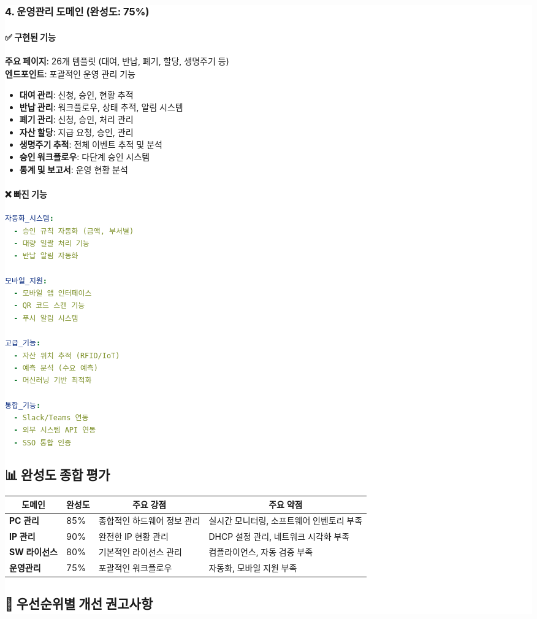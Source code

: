 ```yaml
```

### 4. 운영관리 도메인 (완성도: 75%)

#### ✅ 구현된 기능
**주요 페이지**: 26개 템플릿 (대여, 반납, 폐기, 할당, 생명주기 등)  
**엔드포인트**: 포괄적인 운영 관리 기능

- **대여 관리**: 신청, 승인, 현황 추적
- **반납 관리**: 워크플로우, 상태 추적, 알림 시스템
- **폐기 관리**: 신청, 승인, 처리 관리
- **자산 할당**: 지급 요청, 승인, 관리
- **생명주기 추적**: 전체 이벤트 추적 및 분석
- **승인 워크플로우**: 다단계 승인 시스템
- **통계 및 보고서**: 운영 현황 분석

#### ❌ 빠진 기능
```yaml
자동화_시스템:
  - 승인 규칙 자동화 (금액, 부서별)
  - 대량 일괄 처리 기능
  - 반납 알림 자동화
  
모바일_지원:
  - 모바일 앱 인터페이스
  - QR 코드 스캔 기능
  - 푸시 알림 시스템
  
고급_기능:
  - 자산 위치 추적 (RFID/IoT)
  - 예측 분석 (수요 예측)
  - 머신러닝 기반 최적화
  
통합_기능:
  - Slack/Teams 연동
  - 외부 시스템 API 연동
  - SSO 통합 인증
```

## 📊 완성도 종합 평가

| 도메인 | 완성도 | 주요 강점 | 주요 약점 |
|--------|--------|-----------|----------|
| **PC 관리** | 85% | 종합적인 하드웨어 정보 관리 | 실시간 모니터링, 소프트웨어 인벤토리 부족 |
| **IP 관리** | 90% | 완전한 IP 현황 관리 | DHCP 설정 관리, 네트워크 시각화 부족 |
| **SW 라이선스** | 80% | 기본적인 라이선스 관리 | 컴플라이언스, 자동 검증 부족 |
| **운영관리** | 75% | 포괄적인 워크플로우 | 자동화, 모바일 지원 부족 |

## 🚀 우선순위별 개선 권고사항
